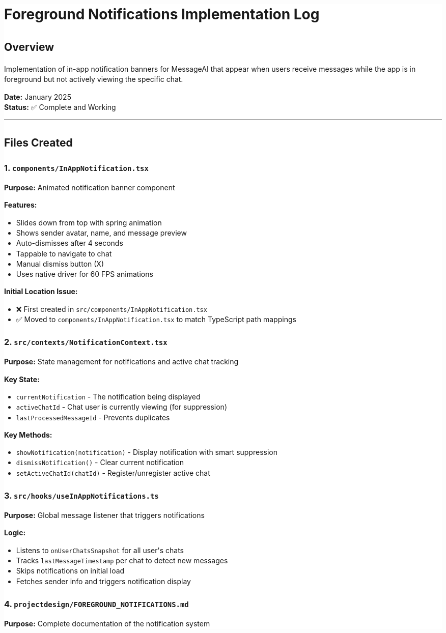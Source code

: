 # Foreground Notifications Implementation Log

## Overview
Implementation of in-app notification banners for MessageAI that appear when users receive messages while the app is in foreground but not actively viewing the specific chat.

**Date:** January 2025  
**Status:** ✅ Complete and Working

---

## Files Created

### 1. `components/InAppNotification.tsx`
**Purpose:** Animated notification banner component

**Features:**
- Slides down from top with spring animation
- Shows sender avatar, name, and message preview
- Auto-dismisses after 4 seconds
- Tappable to navigate to chat
- Manual dismiss button (X)
- Uses native driver for 60 FPS animations

**Initial Location Issue:**
- ❌ First created in `src/components/InAppNotification.tsx`
- ✅ Moved to `components/InAppNotification.tsx` to match TypeScript path mappings

### 2. `src/contexts/NotificationContext.tsx`
**Purpose:** State management for notifications and active chat tracking

**Key State:**
- `currentNotification` - The notification being displayed
- `activeChatId` - Chat user is currently viewing (for suppression)
- `lastProcessedMessageId` - Prevents duplicates

**Key Methods:**
- `showNotification(notification)` - Display notification with smart suppression
- `dismissNotification()` - Clear current notification
- `setActiveChatId(chatId)` - Register/unregister active chat

### 3. `src/hooks/useInAppNotifications.ts`
**Purpose:** Global message listener that triggers notifications

**Logic:**
- Listens to `onUserChatsSnapshot` for all user's chats
- Tracks `lastMessageTimestamp` per chat to detect new messages
- Skips notifications on initial load
- Fetches sender info and triggers notification display

### 4. `projectdesign/FOREGROUND_NOTIFICATIONS.md`
**Purpose:** Complete documentation of the notification system
